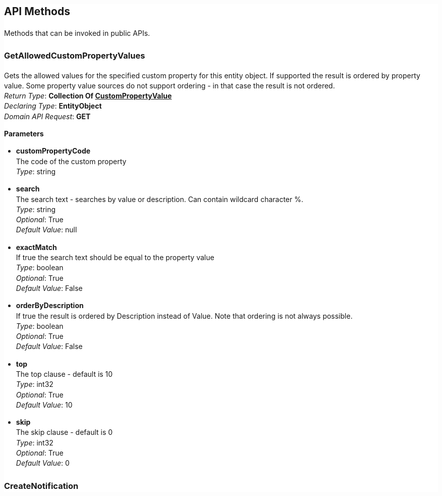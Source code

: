 
## API Methods

Methods that can be invoked in public APIs.

### GetAllowedCustomPropertyValues

Gets the allowed values for the specified custom property for this entity object.              If supported the result is ordered by property value. Some property value sources do not support ordering - in that case the result is not ordered.  
_Return Type_: **Collection Of [CustomPropertyValue](../data-types.md#general.custompropertyvalue)**  
_Declaring Type_: **EntityObject**  
_Domain API Request_: **GET**  

**Parameters**  
  * **customPropertyCode**  
    The code of the custom property  
    _Type_: string  

  * **search**  
    The search text - searches by value or description. Can contain wildcard character %.  
    _Type_: string  
     _Optional_: True  
    _Default Value_: null  

  * **exactMatch**  
    If true the search text should be equal to the property value  
    _Type_: boolean  
     _Optional_: True  
    _Default Value_: False  

  * **orderByDescription**  
    If true the result is ordered by Description instead of Value. Note that ordering is not always possible.  
    _Type_: boolean  
     _Optional_: True  
    _Default Value_: False  

  * **top**  
    The top clause - default is 10  
    _Type_: int32  
     _Optional_: True  
    _Default Value_: 10  

  * **skip**  
    The skip clause - default is 0  
    _Type_: int32  
     _Optional_: True  
    _Default Value_: 0  


### CreateNotification
